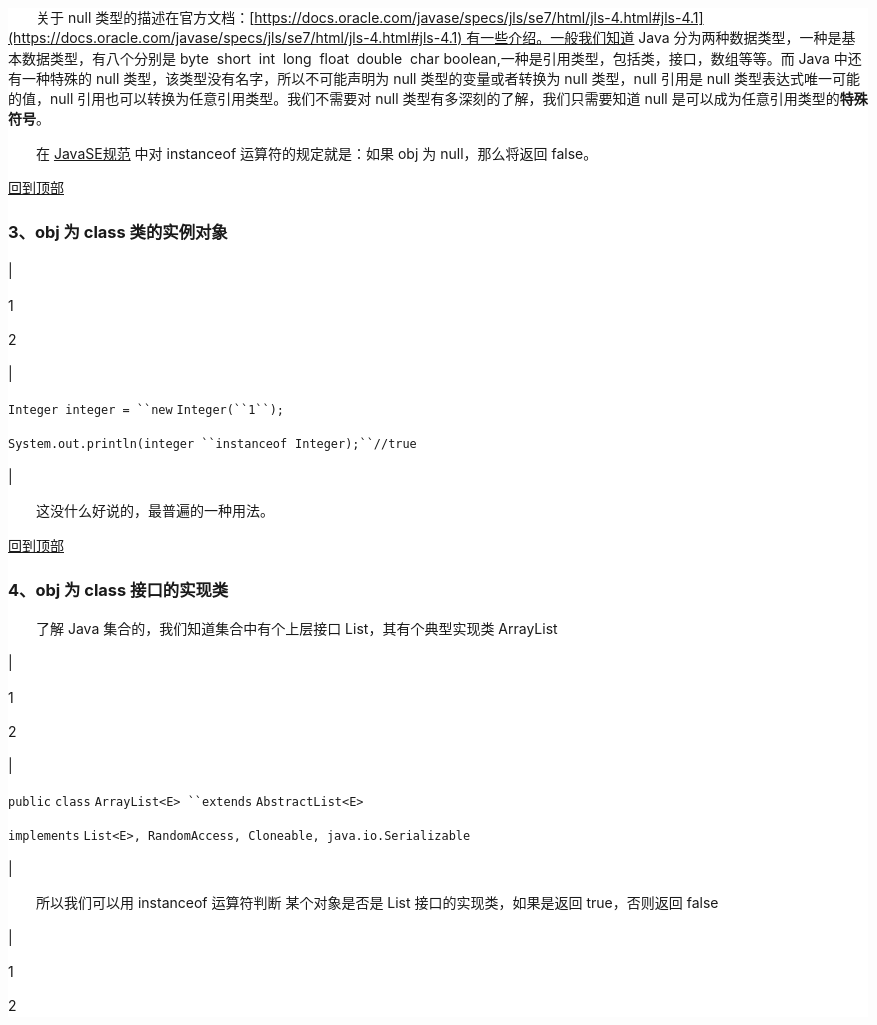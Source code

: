 　　关于 null 类型的描述在官方文档：[https://docs.oracle.com/javase/specs/jls/se7/html/jls-4.html#jls-4.1](https://docs.oracle.com/javase/specs/jls/se7/html/jls-4.html#jls-4.1) 有一些介绍。一般我们知道 Java 分为两种数据类型，一种是基本数据类型，有八个分别是 byte  short  int  long  float  double  char boolean,一种是引用类型，包括类，接口，数组等等。而 Java 中还有一种特殊的 null 类型，该类型没有名字，所以不可能声明为 null 类型的变量或者转换为 null 类型，null 引用是 null 类型表达式唯一可能的值，null 引用也可以转换为任意引用类型。我们不需要对 null 类型有多深刻的了解，我们只需要知道 null 是可以成为任意引用类型的**特殊符号**。

　　在 [JavaSE规范](https://docs.oracle.com/javase/specs/jls/se8/html/jls-15.html#jls-15.20.2) 中对 instanceof 运算符的规定就是：如果 obj 为 null，那么将返回 false。

[回到顶部](https://www.cnblogs.com/ysocean/p/8486500.html#_labelTop)

### 3、obj 为 class 类的实例对象

| 

1

2

 | 

`Integer integer = ``new` `Integer(``1``);`

`System.out.println(integer ``instanceof`  `Integer);``//true`

 |

　　这没什么好说的，最普遍的一种用法。

[回到顶部](https://www.cnblogs.com/ysocean/p/8486500.html#_labelTop)

### 4、obj 为 class 接口的实现类

　　了解 Java 集合的，我们知道集合中有个上层接口 List，其有个典型实现类 ArrayList

| 

1

2

 | 

`public` `class` `ArrayList<E> ``extends` `AbstractList<E>`

`implements` `List<E>, RandomAccess, Cloneable, java.io.Serializable`

 |

　　所以我们可以用 instanceof 运算符判断 某个对象是否是 List 接口的实现类，如果是返回 true，否则返回 false

| 

1

2
